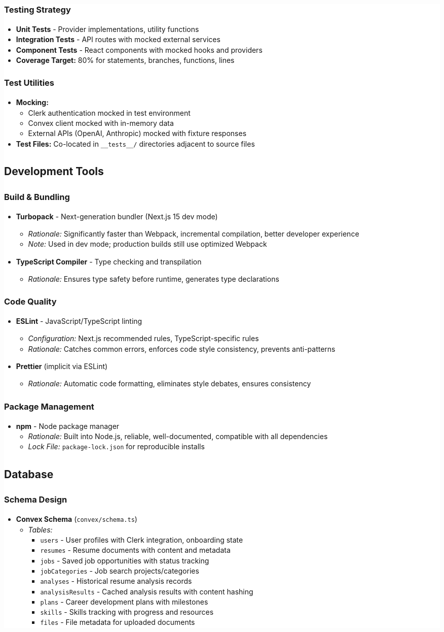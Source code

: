 ### Testing Strategy

- **Unit Tests** - Provider implementations, utility functions
- **Integration Tests** - API routes with mocked external services
- **Component Tests** - React components with mocked hooks and providers
- **Coverage Target:** 80% for statements, branches, functions, lines

### Test Utilities

- **Mocking:**
  - Clerk authentication mocked in test environment
  - Convex client mocked with in-memory data
  - External APIs (OpenAI, Anthropic) mocked with fixture responses
- **Test Files:** Co-located in `__tests__/` directories adjacent to source files

## Development Tools

### Build & Bundling

- **Turbopack** - Next-generation bundler (Next.js 15 dev mode)
  - *Rationale:* Significantly faster than Webpack, incremental compilation, better developer experience
  - *Note:* Used in dev mode; production builds still use optimized Webpack

- **TypeScript Compiler** - Type checking and transpilation
  - *Rationale:* Ensures type safety before runtime, generates type declarations

### Code Quality

- **ESLint** - JavaScript/TypeScript linting
  - *Configuration:* Next.js recommended rules, TypeScript-specific rules
  - *Rationale:* Catches common errors, enforces code style consistency, prevents anti-patterns

- **Prettier** (implicit via ESLint)
  - *Rationale:* Automatic code formatting, eliminates style debates, ensures consistency

### Package Management

- **npm** - Node package manager
  - *Rationale:* Built into Node.js, reliable, well-documented, compatible with all dependencies
  - *Lock File:* `package-lock.json` for reproducible installs

## Database

### Schema Design

- **Convex Schema** (`convex/schema.ts`)
  - *Tables:*
    - `users` - User profiles with Clerk integration, onboarding state
    - `resumes` - Resume documents with content and metadata
    - `jobs` - Saved job opportunities with status tracking
    - `jobCategories` - Job search projects/categories
    - `analyses` - Historical resume analysis records
    - `analysisResults` - Cached analysis results with content hashing
    - `plans` - Career development plans with milestones
    - `skills` - Skills tracking with progress and resources
    - `files` - File metadata for uploaded documents
